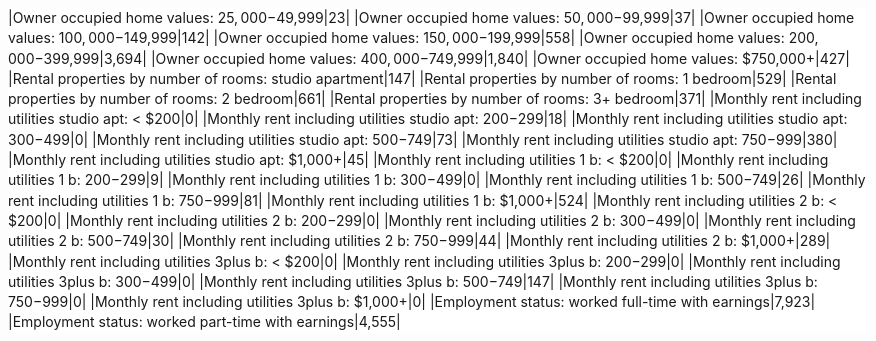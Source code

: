 |Owner occupied home values: $25,000-$49,999|23|
|Owner occupied home values: $50,000-$99,999|37|
|Owner occupied home values: $100,000-$149,999|142|
|Owner occupied home values: $150,000-$199,999|558|
|Owner occupied home values: $200,000-$399,999|3,694|
|Owner occupied home values: $400,000-$749,999|1,840|
|Owner occupied home values: $750,000+|427|
|Rental properties by number of rooms: studio apartment|147|
|Rental properties by number of rooms: 1 bedroom|529|
|Rental properties by number of rooms: 2 bedroom|661|
|Rental properties by number of rooms: 3+ bedroom|371|
|Monthly rent including utilities studio apt: < $200|0|
|Monthly rent including utilities studio apt: $200-$299|18|
|Monthly rent including utilities studio apt: $300-$499|0|
|Monthly rent including utilities studio apt: $500-$749|73|
|Monthly rent including utilities studio apt: $750-$999|380|
|Monthly rent including utilities studio apt: $1,000+|45|
|Monthly rent including utilities 1 b: < $200|0|
|Monthly rent including utilities 1 b: $200-$299|9|
|Monthly rent including utilities 1 b: $300-$499|0|
|Monthly rent including utilities 1 b: $500-$749|26|
|Monthly rent including utilities 1 b: $750-$999|81|
|Monthly rent including utilities 1 b: $1,000+|524|
|Monthly rent including utilities 2 b: < $200|0|
|Monthly rent including utilities 2 b: $200-$299|0|
|Monthly rent including utilities 2 b: $300-$499|0|
|Monthly rent including utilities 2 b: $500-$749|30|
|Monthly rent including utilities 2 b: $750-$999|44|
|Monthly rent including utilities 2 b: $1,000+|289|
|Monthly rent including utilities 3plus b: < $200|0|
|Monthly rent including utilities 3plus b: $200-$299|0|
|Monthly rent including utilities 3plus b: $300-$499|0|
|Monthly rent including utilities 3plus b: $500-$749|147|
|Monthly rent including utilities 3plus b: $750-$999|0|
|Monthly rent including utilities 3plus b: $1,000+|0|
|Employment status: worked full-time with earnings|7,923|
|Employment status: worked part-time with earnings|4,555|